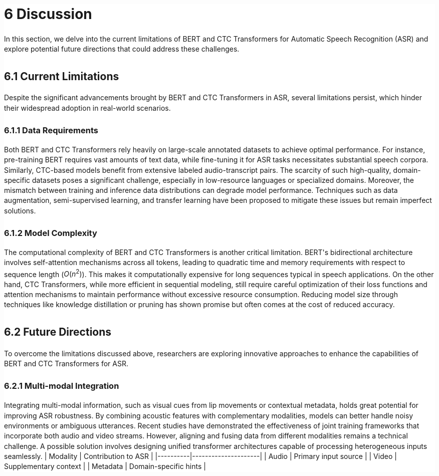 # 6 Discussion

In this section, we delve into the current limitations of BERT and CTC Transformers for Automatic Speech Recognition (ASR) and explore potential future directions that could address these challenges.

## 6.1 Current Limitations

Despite the significant advancements brought by BERT and CTC Transformers in ASR, several limitations persist, which hinder their widespread adoption in real-world scenarios.

### 6.1.1 Data Requirements

Both BERT and CTC Transformers rely heavily on large-scale annotated datasets to achieve optimal performance. For instance, pre-training BERT requires vast amounts of text data, while fine-tuning it for ASR tasks necessitates substantial speech corpora. Similarly, CTC-based models benefit from extensive labeled audio-transcript pairs. The scarcity of such high-quality, domain-specific datasets poses a significant challenge, especially in low-resource languages or specialized domains. Moreover, the mismatch between training and inference data distributions can degrade model performance. Techniques such as data augmentation, semi-supervised learning, and transfer learning have been proposed to mitigate these issues but remain imperfect solutions.

### 6.1.2 Model Complexity

The computational complexity of BERT and CTC Transformers is another critical limitation. BERT's bidirectional architecture involves self-attention mechanisms across all tokens, leading to quadratic time and memory requirements with respect to sequence length ($O(n^2)$). This makes it computationally expensive for long sequences typical in speech applications. On the other hand, CTC Transformers, while more efficient in sequential modeling, still require careful optimization of their loss functions and attention mechanisms to maintain performance without excessive resource consumption. Reducing model size through techniques like knowledge distillation or pruning has shown promise but often comes at the cost of reduced accuracy.

## 6.2 Future Directions

To overcome the limitations discussed above, researchers are exploring innovative approaches to enhance the capabilities of BERT and CTC Transformers for ASR.

### 6.2.1 Multi-modal Integration

Integrating multi-modal information, such as visual cues from lip movements or contextual metadata, holds great potential for improving ASR robustness. By combining acoustic features with complementary modalities, models can better handle noisy environments or ambiguous utterances. Recent studies have demonstrated the effectiveness of joint training frameworks that incorporate both audio and video streams. However, aligning and fusing data from different modalities remains a technical challenge. A possible solution involves designing unified transformer architectures capable of processing heterogeneous inputs seamlessly. | Modality | Contribution to ASR |
|----------|---------------------|
| Audio    | Primary input source |
| Video    | Supplementary context |
| Metadata | Domain-specific hints |
